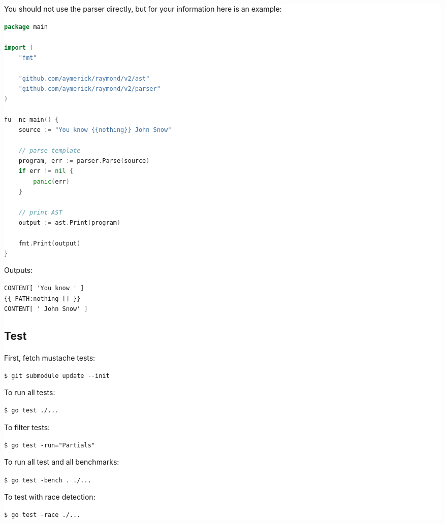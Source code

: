 You should not use the parser directly, but for your information here is an example:

```go
package main

import (
    "fmt"

    "github.com/aymerick/raymond/v2/ast"
    "github.com/aymerick/raymond/v2/parser"
)

fu  nc main() {
    source := "You know {{nothing}} John Snow"

    // parse template
    program, err := parser.Parse(source)
    if err != nil {
        panic(err)
    }

    // print AST
    output := ast.Print(program)

    fmt.Print(output)
}
```

Outputs:

```
CONTENT[ 'You know ' ]
{{ PATH:nothing [] }}
CONTENT[ ' John Snow' ]
```


## Test

First, fetch mustache tests:

    $ git submodule update --init

To run all tests:

    $ go test ./...

To filter tests:

    $ go test -run="Partials"

To run all test and all benchmarks:

    $ go test -bench . ./...

To test with race detection:

    $ go test -race ./...
